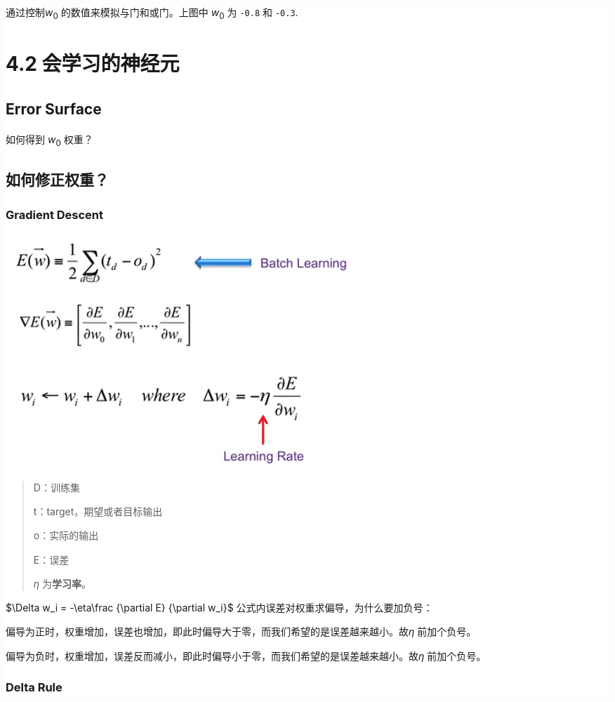 通过控制$w_0$ 的数值来模拟与门和或门。上图中 $w_0$ 为 `-0.8` 和 `-0.3`.

# 4.2 会学习的神经元

## Error Surface

如何得到 $w_0$ 权重？



## 如何修正权重？

### Gradient Descent

![image-20231029120245381](./assets/image-20231029120245381.png)

> D：训练集
>
> t：target，期望或者目标输出
>
> o：实际的输出
>
> E：误差
>
> $\eta$ 为**学习率**。

$\Delta w_i = -\eta\frac {\partial E} {\partial w_i}$ 公式内误差对权重求偏导，为什么要加负号：

偏导为正时，权重增加，误差也增加，即此时偏导大于零，而我们希望的是误差越来越小。故$\eta$ 前加个负号。

偏导为负时，权重增加，误差反而减小，即此时偏导小于零，而我们希望的是误差越来越小。故$\eta$ 前加个负号。



### Delta Rule
